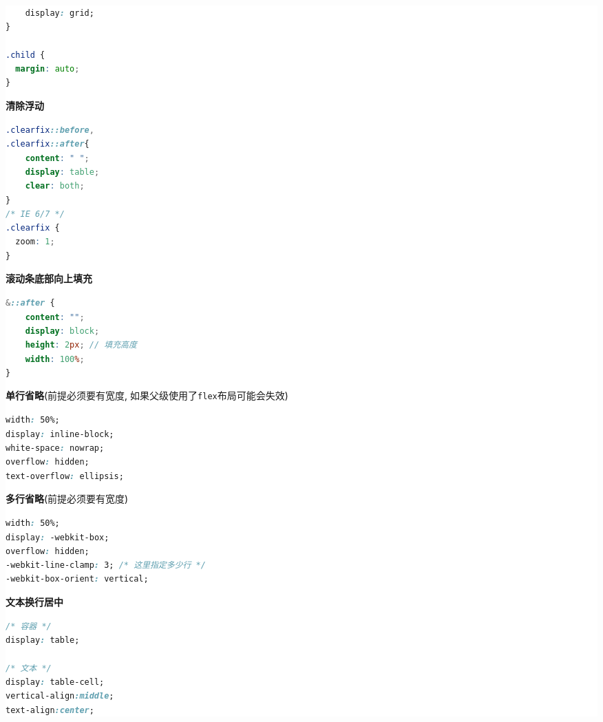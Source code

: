 ```css
	display: grid; 
}

.child {
  margin: auto;
}
```

**清除浮动**

```css
.clearfix::before,
.clearfix::after{
    content: " ";
    display: table;
    clear: both;
}
/* IE 6/7 */
.clearfix { 
  zoom: 1; 
}
```

**滚动条底部向上填充**

```scss
&::after {
    content: "";
    display: block;
    height: 2px; // 填充高度
    width: 100%;
}
```

**单行省略**(前提必须要有宽度, 如果父级使用了`flex`布局可能会失效)

```css
width: 50%;
display: inline-block;
white-space: nowrap;
overflow: hidden;
text-overflow: ellipsis;
```

**多行省略**(前提必须要有宽度)

```css
width: 50%;
display: -webkit-box;
overflow: hidden;
-webkit-line-clamp: 3; /* 这里指定多少行 */
-webkit-box-orient: vertical;
```

**文本换行居中**

```css
/* 容器 */
display: table;

/* 文本 */
display: table-cell;
vertical-align:middle;
text-align:center;
```

